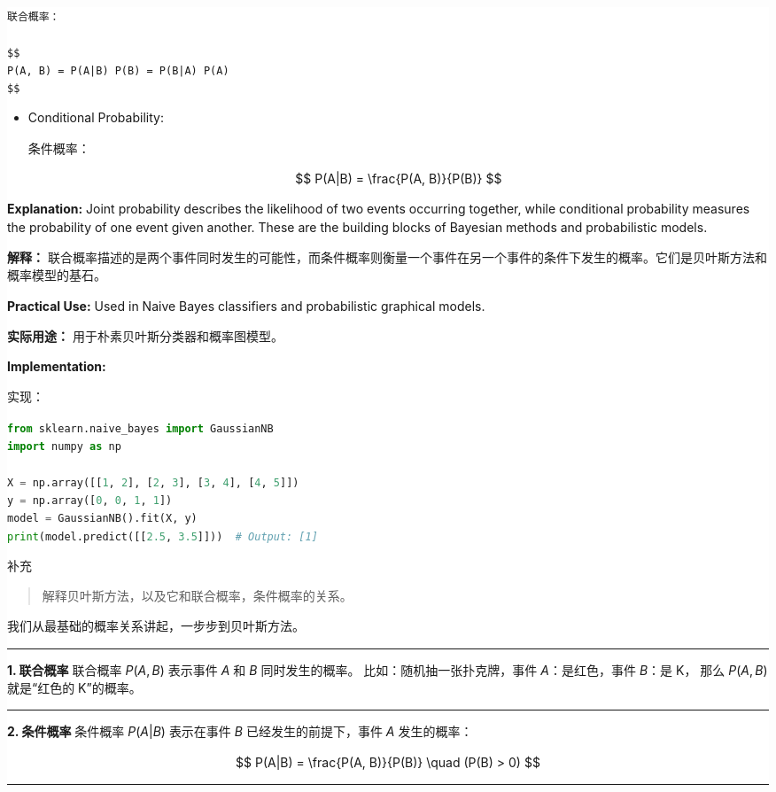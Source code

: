    联合概率：
    
    $$
    P(A, B) = P(A|B) P(B) = P(B|A) P(A)
    $$
    
*   Conditional Probability:

    条件概率：
    
    $$
    P(A|B) = \frac{P(A, B)}{P(B)}
    $$
    

**Explanation:** Joint probability describes the likelihood of two events occurring together, while conditional probability measures the probability of one event given another. These are the building blocks of Bayesian methods and probabilistic models.

**解释：** 联合概率描述的是两个事件同时发生的可能性，而条件概率则衡量一个事件在另一个事件的条件下发生的概率。它们是贝叶斯方法和概率模型的基石。

**Practical Use:** Used in Naive Bayes classifiers and probabilistic graphical models.

**实际用途：** 用于朴素贝叶斯分类器和概率图模型。

**Implementation:**

实现：

```python
from sklearn.naive_bayes import GaussianNB
import numpy as np

X = np.array([[1, 2], [2, 3], [3, 4], [4, 5]])
y = np.array([0, 0, 1, 1])
model = GaussianNB().fit(X, y)
print(model.predict([[2.5, 3.5]]))  # Output: [1]
```

补充

> 解释贝叶斯方法，以及它和联合概率，条件概率的关系。

我们从最基础的概率关系讲起，一步步到贝叶斯方法。

---

**1. 联合概率**
联合概率 $P(A, B)$ 表示事件 $A$ 和 $B$ 同时发生的概率。
比如：随机抽一张扑克牌，事件 $A$：是红色，事件 $B$：是 K，
那么 $P(A, B)$ 就是“红色的 K”的概率。

---

**2. 条件概率**
条件概率 $P(A|B)$ 表示在事件 $B$ 已经发生的前提下，事件 $A$ 发生的概率：

$$
P(A|B) = \frac{P(A, B)}{P(B)} \quad (P(B) > 0)
$$

---